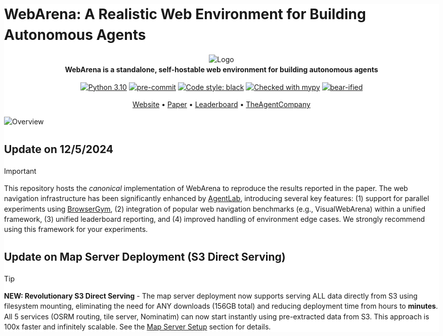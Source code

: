 # WebArena: A Realistic Web Environment for Building Autonomous Agents
<p align="center">
    <img src="media/logo.png" alt="Logo" width="80px">
    <br>
    <b>WebArena is a standalone, self-hostable web environment for building autonomous agents</b>
</p>


<p align="center">
<a href="https://www.python.org/downloads/release/python-3109/"><img src="https://img.shields.io/badge/python-3.10-blue.svg" alt="Python 3.10"></a>
<a href="https://pre-commit.com/"><img src="https://img.shields.io/badge/pre--commit-enabled-brightgreen?logo=pre-commit&logoColor=white" alt="pre-commit"></a>
<a href="https://github.com/psf/black"><img src="https://img.shields.io/badge/code%20style-black-000000.svg" alt="Code style: black"></a>
<a href="https://mypy-lang.org/"><img src="https://www.mypy-lang.org/static/mypy_badge.svg" alt="Checked with mypy"></a>
<a href="https://beartype.readthedocs.io"><img src="https://raw.githubusercontent.com/beartype/beartype-assets/main/badge/bear-ified.svg" alt="bear-ified"></a>
</p>

<p align="center">
<a href="https://webarena.dev/">Website</a> •
<a href="https://arxiv.org/abs/2307.13854">Paper</a> •
<a href="https://docs.google.com/spreadsheets/d/1M801lEpBbKSNwP-vDBkC_pF7LdyGU1f_ufZb_NWNBZQ/edit?usp=sharing">Leaderboard</a> •
<a href="https://the-agent-company.com">TheAgentCompany</a>
</p>

![Overview](media/overview.png)

## Update on 12/5/2024
> [!IMPORTANT]  
> This repository hosts the *canonical* implementation of WebArena to reproduce the results reported in the paper. The web navigation infrastructure has been significantly enhanced by [AgentLab](https://github.com/ServiceNow/AgentLab/), introducing several key features: (1) support for parallel experiments using [BrowserGym](https://github.com/ServiceNow/BrowserGym), (2) integration of popular web navigation benchmarks (e.g., VisualWebArena) within a unified framework, (3) unified leaderboard reporting, and (4) improved handling of environment edge cases. We strongly recommend using this framework for your experiments.

## Update on Map Server Deployment (S3 Direct Serving)
> [!TIP]  
> **NEW: Revolutionary S3 Direct Serving** - The map server deployment now supports serving ALL data directly from S3 using filesystem mounting, eliminating the need for ANY downloads (156GB total) and reducing deployment time from hours to **minutes**. All 5 services (OSRM routing, tile server, Nominatim) can now start instantly using pre-extracted data from S3. This approach is 100x faster and infinitely scalable. See the [Map Server Setup](#map-server-setup-s3-direct-serving) section for details.
